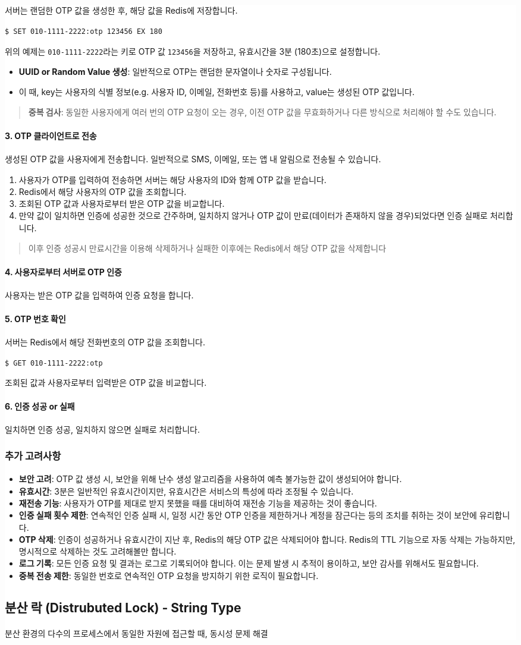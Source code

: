 서버는 랜덤한 OTP 값을 생성한 후, 해당 값을 Redis에 저장합니다.

```
$ SET 010-1111-2222:otp 123456 EX 180
```

위의 예제는 `010-1111-2222`라는 키로 OTP 값 `123456`을 저장하고, 유효시간을 3분 (180초)으로 설정합니다.

* **UUID or Random Value 생성**: 일반적으로 OTP는 랜덤한 문자열이나 숫자로 구성됩니다. 

* 이 때, key는 사용자의 식별 정보(e.g. 사용자 ID, 이메일, 전화번호 등)를 사용하고, value는 생성된 OTP 값입니다.

> **중복 검사**: 동일한 사용자에게 여러 번의 OTP 요청이 오는 경우, 이전 OTP 값을 무효화하거나 다른 방식으로 처리해야 할 수도 있습니다.

#### 3. OTP 클라이언트로 전송

생성된 OTP 값을 사용자에게 전송합니다. 일반적으로 SMS, 이메일, 또는 앱 내 알림으로 전송될 수 있습니다.

1. 사용자가 OTP를 입력하여 전송하면 서버는 해당 사용자의 ID와 함께 OTP 값을 받습니다.
2. Redis에서 해당 사용자의 OTP 값을 조회합니다.
3. 조회된 OTP 값과 사용자로부터 받은 OTP 값을 비교합니다.
4. 만약 값이 일치하면 인증에 성공한 것으로 간주하며, 일치하지 않거나 OTP 값이 만료(데이터가 존재하지 않을 경우)되었다면 인증 실패로 처리합니다.

> 이후 인증 성공시 만료시간을 이용해 삭제하거나 실패한 이후에는 Redis에서 해당 OTP 값을 삭제합니다

#### 4. 사용자로부터 서버로 OTP 인증

사용자는 받은 OTP 값을 입력하여 인증 요청을 합니다.

#### 5. OTP 번호 확인

서버는 Redis에서 해당 전화번호의 OTP 값을 조회합니다.

```
$ GET 010-1111-2222:otp
```

조회된 값과 사용자로부터 입력받은 OTP 값을 비교합니다.

#### 6. 인증 성공 or 실패

일치하면 인증 성공, 일치하지 않으면 실패로 처리합니다.

### 추가 고려사항

- **보안 고려**: OTP 값 생성 시, 보안을 위해 난수 생성 알고리즘을 사용하여 예측 불가능한 값이 생성되어야 합니다.
- **유효시간**: 3분은 일반적인 유효시간이지만, 유효시간은 서비스의 특성에 따라 조정될 수 있습니다.
- **재전송 기능**: 사용자가 OTP를 제대로 받지 못했을 때를 대비하여 재전송 기능을 제공하는 것이 좋습니다.
- **인증 실패 횟수 제한**: 연속적인 인증 실패 시, 일정 시간 동안 OTP 인증을 제한하거나 계정을 잠근다는 등의 조치를 취하는 것이 보안에 유리합니다.
- **OTP 삭제**: 인증이 성공하거나 유효시간이 지난 후, Redis의 해당 OTP 값은 삭제되어야 합니다. Redis의 TTL 기능으로 자동 삭제는 가능하지만, 명시적으로 삭제하는 것도 고려해볼만 합니다.
- **로그 기록**: 모든 인증 요청 및 결과는 로그로 기록되어야 합니다. 이는 문제 발생 시 추적이 용이하고, 보안 감사를 위해서도 필요합니다.
- **중복 전송 제한**: 동일한 번호로 연속적인 OTP 요청을 방지하기 위한 로직이 필요합니다.

## 분산 락 (Distrubuted Lock) - String Type

분산 환경의 다수의 프로세스에서 동일한 자원에 접근할 때, 동시성 문제 해결
